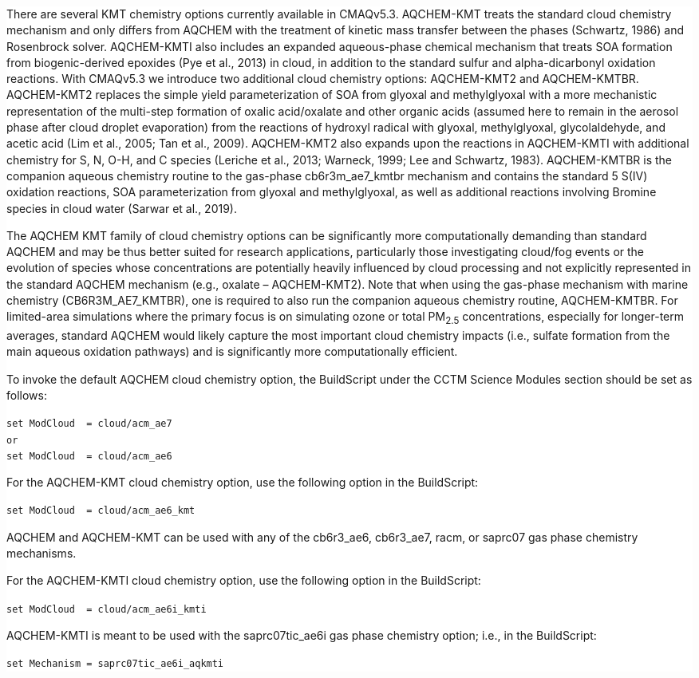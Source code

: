 There are several KMT chemistry options currently available in CMAQv5.3.  AQCHEM-KMT treats the standard cloud chemistry mechanism and only differs from AQCHEM with the treatment of kinetic mass transfer between the phases (Schwartz, 1986) and Rosenbrock solver.  AQCHEM-KMTI also includes an expanded aqueous-phase chemical mechanism that treats SOA formation from biogenic-derived epoxides (Pye et al., 2013) in cloud, in addition to the standard sulfur and alpha-dicarbonyl oxidation reactions. With CMAQv5.3 we introduce two additional cloud chemistry options: AQCHEM-KMT2 and AQCHEM-KMTBR.  AQCHEM-KMT2 replaces the simple yield parameterization of SOA from glyoxal and methylglyoxal with a more mechanistic representation of the multi-step formation of oxalic acid/oxalate and other organic acids (assumed here to remain in the aerosol phase after cloud droplet evaporation) from the reactions of hydroxyl radical with glyoxal, methylglyoxal, glycolaldehyde, and acetic acid (Lim et al., 2005; Tan et al., 2009).  AQCHEM-KMT2 also expands upon the reactions in AQCHEM-KMTI with additional chemistry for S, N, O-H, and C species (Leriche et al., 2013; Warneck, 1999; Lee and Schwartz, 1983). AQCHEM-KMTBR is the companion aqueous chemistry routine to the gas-phase cb6r3m_ae7_kmtbr mechanism and contains the standard 5 S(IV) oxidation reactions, SOA parameterization from glyoxal and methylglyoxal, as well as additional reactions involving Bromine species in cloud water (Sarwar et al., 2019).  

The AQCHEM KMT family of cloud chemistry options can be significantly more computationally demanding than standard AQCHEM and may be thus better suited for research applications, particularly those investigating cloud/fog events or the evolution of species whose concentrations are potentially heavily influenced by cloud processing and not explicitly represented in the standard AQCHEM mechanism (e.g., oxalate – AQCHEM-KMT2).  Note that when using the gas-phase mechanism with marine chemistry (CB6R3M_AE7_KMTBR), one is required to also run the companion aqueous chemistry routine, AQCHEM-KMTBR.  For limited-area simulations where the primary focus is on simulating ozone or total PM<sub>2.5</sub> concentrations, especially for longer-term averages, standard AQCHEM would likely capture the most important cloud chemistry impacts (i.e., sulfate formation from the main aqueous oxidation pathways) and is significantly more computationally efficient.

To invoke the default AQCHEM cloud chemistry option, the BuildScript under the CCTM Science Modules section should be set as follows: 

```
set ModCloud  = cloud/acm_ae7
or
set ModCloud  = cloud/acm_ae6
```
For the AQCHEM-KMT cloud chemistry option, use the following option in the BuildScript: 

```
set ModCloud  = cloud/acm_ae6_kmt
```

AQCHEM and AQCHEM-KMT can be used with any of the cb6r3_ae6, cb6r3_ae7, racm, or saprc07 gas phase chemistry mechanisms.

For the AQCHEM-KMTI cloud chemistry option, use the following option in the BuildScript: 
```
set ModCloud  = cloud/acm_ae6i_kmti
```
AQCHEM-KMTI is meant to be used with the saprc07tic_ae6i gas phase chemistry option; i.e., in the BuildScript:

```
set Mechanism = saprc07tic_ae6i_aqkmti
```
